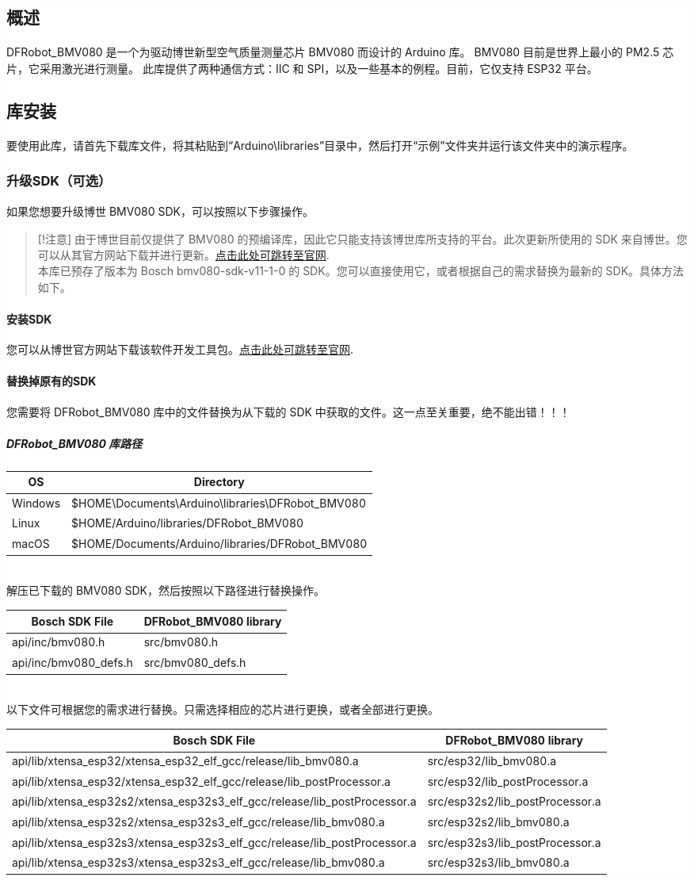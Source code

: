 ## 概述

DFRobot_BMV080 是一个为驱动博世新型空气质量测量芯片 BMV080 而设计的 Arduino 库。
BMV080 目前是世界上最小的 PM2.5 芯片，它采用激光进行测量。
此库提供了两种通信方式：IIC 和 SPI，以及一些基本的例程。目前，它仅支持 ESP32 平台。

## 库安装

要使用此库，请首先下载库文件，将其粘贴到“Arduino\libraries”目录中，然后打开“示例”文件夹并运行该文件夹中的演示程序。

### 升级SDK（可选）
如果您想要升级博世 BMV080 SDK，可以按照以下步骤操作。<br>

> [!注意]
> 由于博世目前仅提供了 BMV080 的预编译库，因此它只能支持该博世库所支持的平台。此次更新所使用的 SDK 来自博世。您可以从其官方网站下载并进行更新。[点击此处可跳转至官网](https://www.bosch-sensortec.com/products/environmental-sensors/particulate-matter-sensor/bmv080/#documents).<br>
> 本库已预存了版本为 Bosch bmv080-sdk-v11-1-0 的 SDK。您可以直接使用它，或者根据自己的需求替换为最新的 SDK。具体方法如下。

#### 安装SDK
您可以从博世官方网站下载该软件开发工具包。[点击此处可跳转至官网](https://www.bosch-sensortec.com/products/environmental-sensors/particulate-matter-sensor/bmv080/#documents).<br>

#### 替换掉原有的SDK
您需要将 DFRobot_BMV080 库中的文件替换为从下载的 SDK 中获取的文件。这一点至关重要，绝不能出错！！！<br>

##### DFRobot_BMV080 库路径
| OS | Directory|
|---|---|
|Windows | $HOME\Documents\Arduino\libraries\DFRobot_BMV080|
|Linux| $HOME/Arduino/libraries/DFRobot_BMV080|
|macOS | $HOME/Documents/Arduino/libraries/DFRobot_BMV080|
 <br>
解压已下载的 BMV080 SDK，然后按照以下路径进行替换操作。<br>

| Bosch SDK File | DFRobot_BMV080 library |
|---|---|
|api/inc/bmv080.h| src/bmv080.h|
|api/inc/bmv080_defs.h| src/bmv080_defs.h|
 <br>
以下文件可根据您的需求进行替换。只需选择相应的芯片进行更换，或者全部进行更换。<br>

| Bosch SDK File | DFRobot_BMV080 library |
|---|---|
|api/lib/xtensa_esp32/xtensa_esp32_elf_gcc/release/lib_bmv080.a | src/esp32/lib_bmv080.a|
|api/lib/xtensa_esp32/xtensa_esp32_elf_gcc/release/lib_postProcessor.a | src/esp32/lib_postProcessor.a|
|api/lib/xtensa_esp32s2/xtensa_esp32s3_elf_gcc/release/lib_postProcessor.a | src/esp32s2/lib_postProcessor.a|
|api/lib/xtensa_esp32s2/xtensa_esp32s3_elf_gcc/release/lib_bmv080.a | src/esp32s2/lib_bmv080.a|
|api/lib/xtensa_esp32s3/xtensa_esp32s3_elf_gcc/release/lib_postProcessor.a | src/esp32s3/lib_postProcessor.a|
|api/lib/xtensa_esp32s3/xtensa_esp32s3_elf_gcc/release/lib_bmv080.a | src/esp32s3/lib_bmv080.a|
